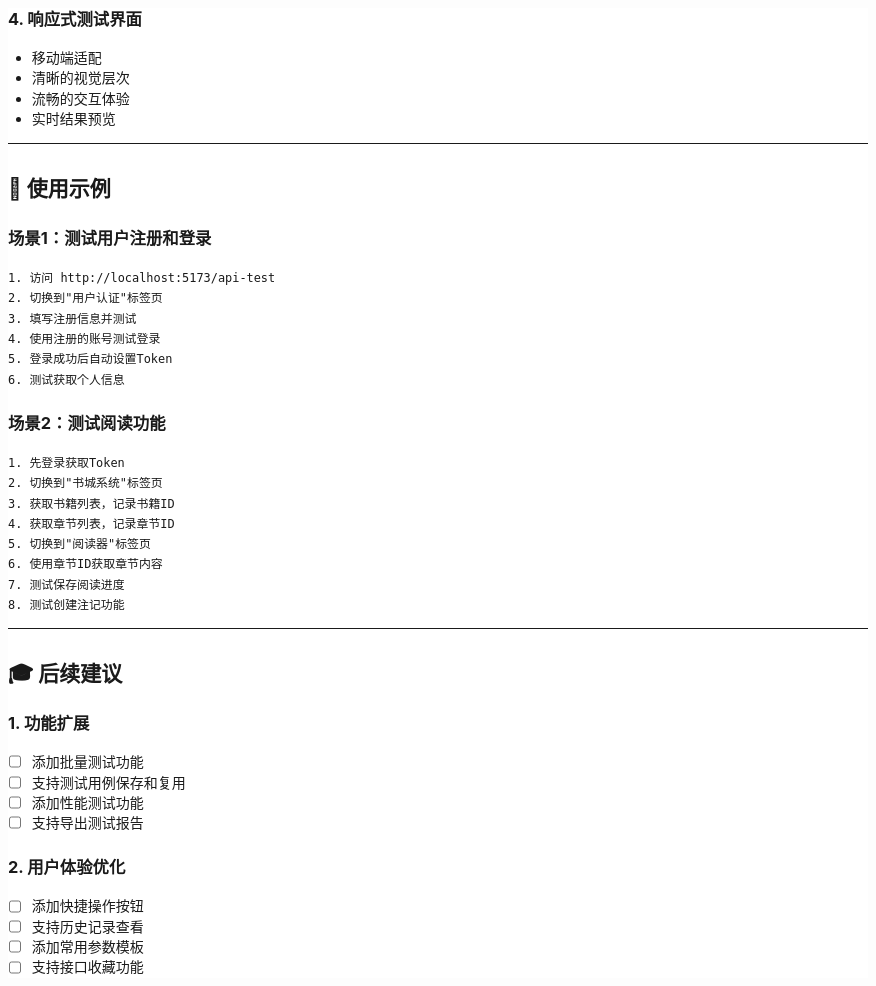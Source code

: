 ### 4. 响应式测试界面

- 移动端适配
- 清晰的视觉层次
- 流畅的交互体验
- 实时结果预览

---

## 📝 使用示例

### 场景1：测试用户注册和登录

```
1. 访问 http://localhost:5173/api-test
2. 切换到"用户认证"标签页
3. 填写注册信息并测试
4. 使用注册的账号测试登录
5. 登录成功后自动设置Token
6. 测试获取个人信息
```

### 场景2：测试阅读功能

```
1. 先登录获取Token
2. 切换到"书城系统"标签页
3. 获取书籍列表，记录书籍ID
4. 获取章节列表，记录章节ID
5. 切换到"阅读器"标签页
6. 使用章节ID获取章节内容
7. 测试保存阅读进度
8. 测试创建注记功能
```

---

## 🎓 后续建议

### 1. 功能扩展

- [ ] 添加批量测试功能
- [ ] 支持测试用例保存和复用
- [ ] 添加性能测试功能
- [ ] 支持导出测试报告

### 2. 用户体验优化

- [ ] 添加快捷操作按钮
- [ ] 支持历史记录查看
- [ ] 添加常用参数模板
- [ ] 支持接口收藏功能
